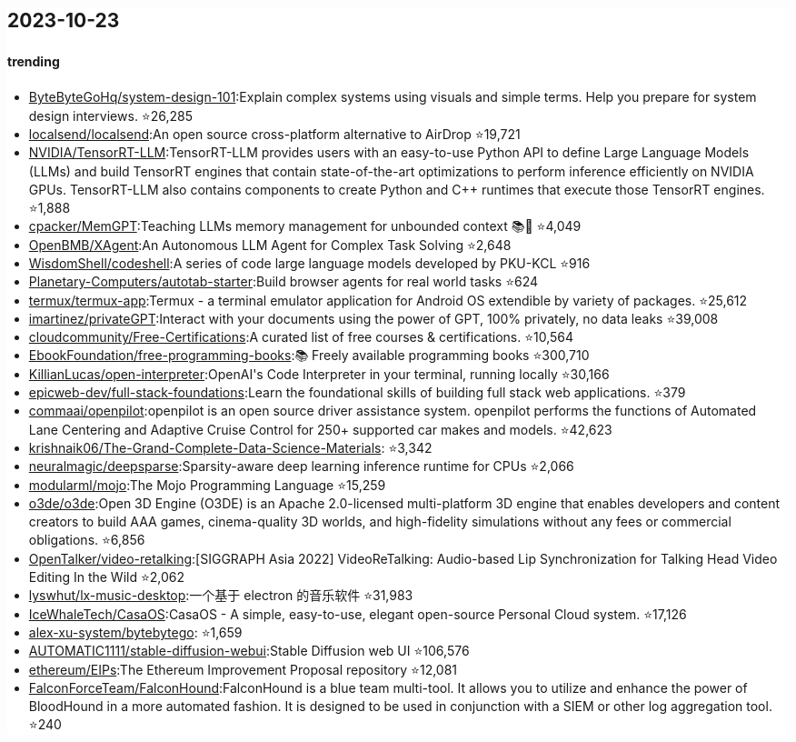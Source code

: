 ## 2023-10-23

#### trending
* [ByteByteGoHq/system-design-101](https://github.com/ByteByteGoHq/system-design-101):Explain complex systems using visuals and simple terms. Help you prepare for system design interviews. ⭐26,285
* [localsend/localsend](https://github.com/localsend/localsend):An open source cross-platform alternative to AirDrop ⭐19,721
* [NVIDIA/TensorRT-LLM](https://github.com/NVIDIA/TensorRT-LLM):TensorRT-LLM provides users with an easy-to-use Python API to define Large Language Models (LLMs) and build TensorRT engines that contain state-of-the-art optimizations to perform inference efficiently on NVIDIA GPUs. TensorRT-LLM also contains components to create Python and C++ runtimes that execute those TensorRT engines. ⭐1,888
* [cpacker/MemGPT](https://github.com/cpacker/MemGPT):Teaching LLMs memory management for unbounded context 📚🦙 ⭐4,049
* [OpenBMB/XAgent](https://github.com/OpenBMB/XAgent):An Autonomous LLM Agent for Complex Task Solving ⭐2,648
* [WisdomShell/codeshell](https://github.com/WisdomShell/codeshell):A series of code large language models developed by PKU-KCL ⭐916
* [Planetary-Computers/autotab-starter](https://github.com/Planetary-Computers/autotab-starter):Build browser agents for real world tasks ⭐624
* [termux/termux-app](https://github.com/termux/termux-app):Termux - a terminal emulator application for Android OS extendible by variety of packages. ⭐25,612
* [imartinez/privateGPT](https://github.com/imartinez/privateGPT):Interact with your documents using the power of GPT, 100% privately, no data leaks ⭐39,008
* [cloudcommunity/Free-Certifications](https://github.com/cloudcommunity/Free-Certifications):A curated list of free courses & certifications. ⭐10,564
* [EbookFoundation/free-programming-books](https://github.com/EbookFoundation/free-programming-books):📚 Freely available programming books ⭐300,710
* [KillianLucas/open-interpreter](https://github.com/KillianLucas/open-interpreter):OpenAI's Code Interpreter in your terminal, running locally ⭐30,166
* [epicweb-dev/full-stack-foundations](https://github.com/epicweb-dev/full-stack-foundations):Learn the foundational skills of building full stack web applications. ⭐379
* [commaai/openpilot](https://github.com/commaai/openpilot):openpilot is an open source driver assistance system. openpilot performs the functions of Automated Lane Centering and Adaptive Cruise Control for 250+ supported car makes and models. ⭐42,623
* [krishnaik06/The-Grand-Complete-Data-Science-Materials](https://github.com/krishnaik06/The-Grand-Complete-Data-Science-Materials): ⭐3,342
* [neuralmagic/deepsparse](https://github.com/neuralmagic/deepsparse):Sparsity-aware deep learning inference runtime for CPUs ⭐2,066
* [modularml/mojo](https://github.com/modularml/mojo):The Mojo Programming Language ⭐15,259
* [o3de/o3de](https://github.com/o3de/o3de):Open 3D Engine (O3DE) is an Apache 2.0-licensed multi-platform 3D engine that enables developers and content creators to build AAA games, cinema-quality 3D worlds, and high-fidelity simulations without any fees or commercial obligations. ⭐6,856
* [OpenTalker/video-retalking](https://github.com/OpenTalker/video-retalking):[SIGGRAPH Asia 2022] VideoReTalking: Audio-based Lip Synchronization for Talking Head Video Editing In the Wild ⭐2,062
* [lyswhut/lx-music-desktop](https://github.com/lyswhut/lx-music-desktop):一个基于 electron 的音乐软件 ⭐31,983
* [IceWhaleTech/CasaOS](https://github.com/IceWhaleTech/CasaOS):CasaOS - A simple, easy-to-use, elegant open-source Personal Cloud system. ⭐17,126
* [alex-xu-system/bytebytego](https://github.com/alex-xu-system/bytebytego): ⭐1,659
* [AUTOMATIC1111/stable-diffusion-webui](https://github.com/AUTOMATIC1111/stable-diffusion-webui):Stable Diffusion web UI ⭐106,576
* [ethereum/EIPs](https://github.com/ethereum/EIPs):The Ethereum Improvement Proposal repository ⭐12,081
* [FalconForceTeam/FalconHound](https://github.com/FalconForceTeam/FalconHound):FalconHound is a blue team multi-tool. It allows you to utilize and enhance the power of BloodHound in a more automated fashion. It is designed to be used in conjunction with a SIEM or other log aggregation tool. ⭐240

